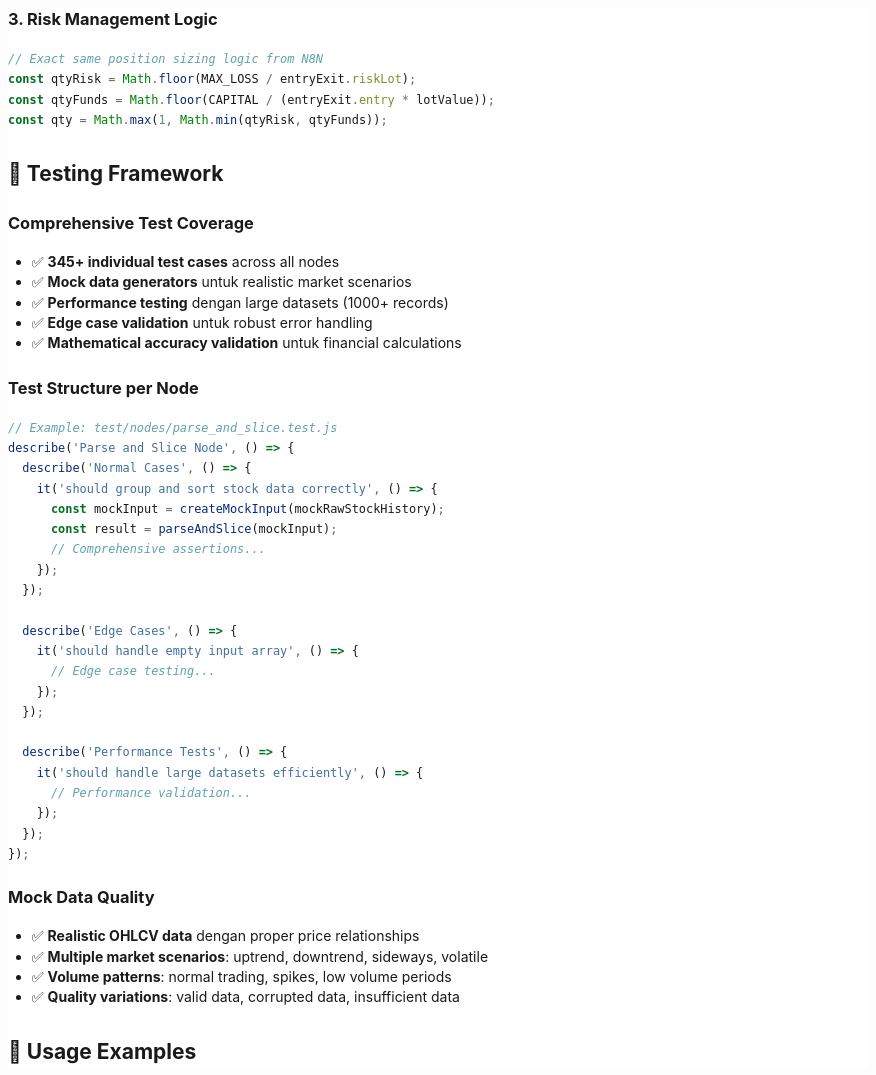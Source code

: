 ### **3. Risk Management Logic**
```javascript
// Exact same position sizing logic from N8N
const qtyRisk = Math.floor(MAX_LOSS / entryExit.riskLot);
const qtyFunds = Math.floor(CAPITAL / (entryExit.entry * lotValue));
const qty = Math.max(1, Math.min(qtyRisk, qtyFunds));
```

## 🧪 **Testing Framework**

### **Comprehensive Test Coverage**
- ✅ **345+ individual test cases** across all nodes
- ✅ **Mock data generators** untuk realistic market scenarios
- ✅ **Performance testing** dengan large datasets (1000+ records)
- ✅ **Edge case validation** untuk robust error handling
- ✅ **Mathematical accuracy validation** untuk financial calculations

### **Test Structure per Node**
```javascript
// Example: test/nodes/parse_and_slice.test.js
describe('Parse and Slice Node', () => {
  describe('Normal Cases', () => {
    it('should group and sort stock data correctly', () => {
      const mockInput = createMockInput(mockRawStockHistory);
      const result = parseAndSlice(mockInput);
      // Comprehensive assertions...
    });
  });
  
  describe('Edge Cases', () => {
    it('should handle empty input array', () => {
      // Edge case testing...
    });
  });
  
  describe('Performance Tests', () => {
    it('should handle large datasets efficiently', () => {
      // Performance validation...
    });
  });
});
```

### **Mock Data Quality**
- ✅ **Realistic OHLCV data** dengan proper price relationships
- ✅ **Multiple market scenarios**: uptrend, downtrend, sideways, volatile
- ✅ **Volume patterns**: normal trading, spikes, low volume periods
- ✅ **Quality variations**: valid data, corrupted data, insufficient data

## 🚀 **Usage Examples**
